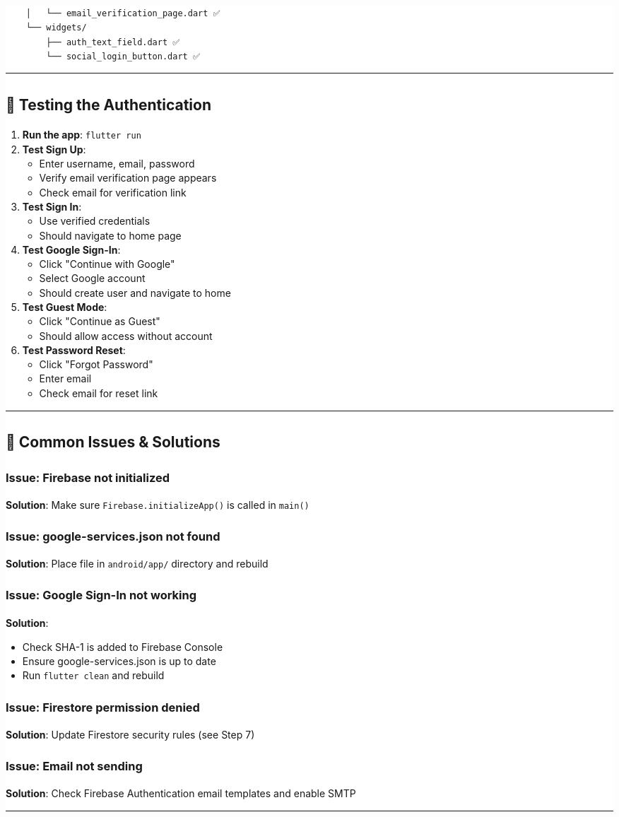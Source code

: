 ```
    │   └── email_verification_page.dart ✅
    └── widgets/
        ├── auth_text_field.dart ✅
        └── social_login_button.dart ✅
```

---

## 🎯 Testing the Authentication

1. **Run the app**: `flutter run`
2. **Test Sign Up**:
   - Enter username, email, password
   - Verify email verification page appears
   - Check email for verification link
3. **Test Sign In**:
   - Use verified credentials
   - Should navigate to home page
4. **Test Google Sign-In**:
   - Click "Continue with Google"
   - Select Google account
   - Should create user and navigate to home
5. **Test Guest Mode**:
   - Click "Continue as Guest"
   - Should allow access without account
6. **Test Password Reset**:
   - Click "Forgot Password"
   - Enter email
   - Check email for reset link

---

## 🐛 Common Issues & Solutions

### Issue: Firebase not initialized
**Solution**: Make sure `Firebase.initializeApp()` is called in `main()`

### Issue: google-services.json not found
**Solution**: Place file in `android/app/` directory and rebuild

### Issue: Google Sign-In not working
**Solution**: 
- Check SHA-1 is added to Firebase Console
- Ensure google-services.json is up to date
- Run `flutter clean` and rebuild

### Issue: Firestore permission denied
**Solution**: Update Firestore security rules (see Step 7)

### Issue: Email not sending
**Solution**: Check Firebase Authentication email templates and enable SMTP

---